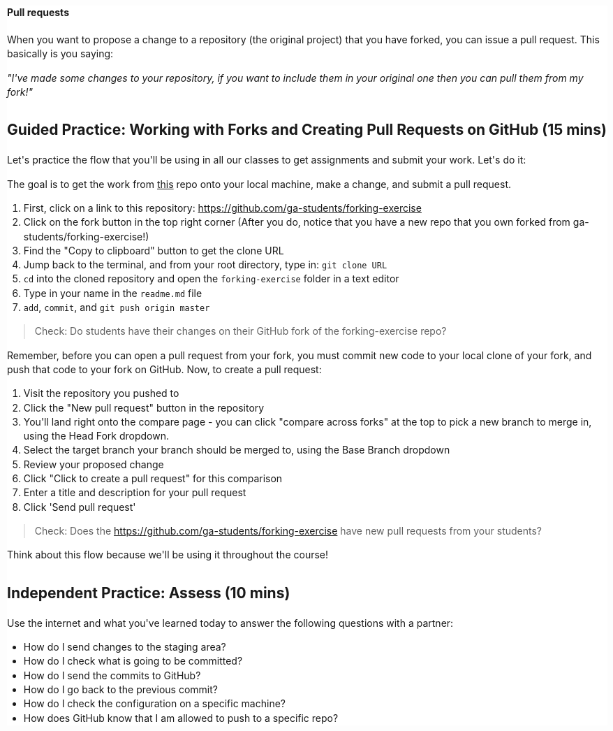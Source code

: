 #### Pull requests

When you want to propose a change to a repository (the original project) that you have forked, you can issue a pull request. This basically is you saying:

_"I've made some changes to your repository, if you want to include them in your original one then you can pull them from my fork!"_


## Guided Practice: Working with Forks and Creating Pull Requests on GitHub (15 mins)

Let's practice the flow that you'll be using in all our classes to get assignments and submit your work. Let's do it:

The goal is to get the work from [this](https://github.com/ga-students/forking-exercise) repo onto your local machine, make a change, and submit a pull request.

1. First, click on a link to this repository:  https://github.com/ga-students/forking-exercise
2. Click on the fork button in the top right corner (After you do, notice that you have a new repo that you own forked from ga-students/forking-exercise!)
3. Find the "Copy to clipboard" button to get the clone URL
4. Jump back to the terminal, and from your root directory, type in: `git clone URL`
5. `cd` into the cloned repository and open the `forking-exercise` folder in a text editor
6. Type in your name in the `readme.md` file
7. `add`, `commit`, and `git push origin master`

> Check: Do students have their changes on their GitHub fork of the forking-exercise repo?

Remember, before you can open a pull request from your fork, you must commit new code to your local clone of your fork, and push that code to your fork on GitHub.  Now, to create a pull request:

1. Visit the repository you pushed to
2. Click the "New pull request" button in the repository
3. You'll land right onto the compare page - you can click "compare across forks" at the top to pick a new branch to merge in, using the Head Fork dropdown.
4. Select the target branch your branch should be merged to, using the Base Branch dropdown
5. Review your proposed change
6. Click "Click to create a pull request" for this comparison
7. Enter a title and description for your pull request
8. Click 'Send pull request'

> Check: Does the https://github.com/ga-students/forking-exercise have  new pull requests from your students?

Think about this flow because we'll be using it throughout the course!

## Independent Practice: Assess (10 mins)

Use the internet and what you've learned today to answer the following questions with a partner:

* How do I send changes to the staging area?
* How do I check what is going to be committed?
* How do I send the commits to GitHub?
* How do I go back to the previous commit?
* How do I check the configuration on a specific machine?
* How does GitHub know that I am allowed to push to a specific repo?
